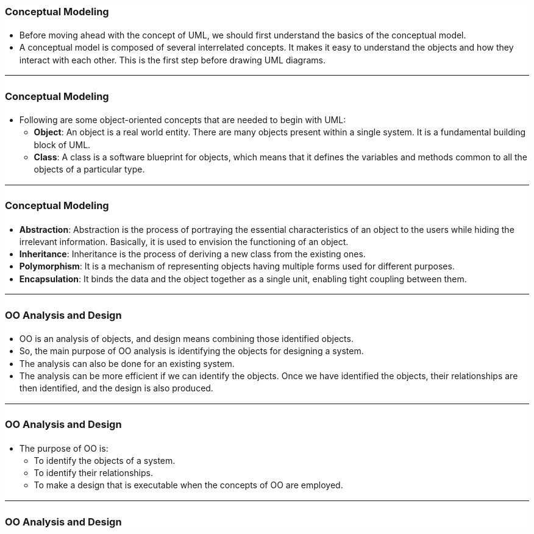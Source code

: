 ### Conceptual Modeling

- Before moving ahead with the concept of UML, we should first understand the basics of the conceptual model.
- A conceptual model is composed of several interrelated concepts. It makes it easy to understand the objects and how they interact with each other. This is the first step before drawing UML diagrams.

---

### Conceptual Modeling

- Following are some object-oriented concepts that are needed to begin with UML:
  - **Object**: An object is a real world entity. There are many objects present within a single system. It is a fundamental building block of UML.
  - **Class**: A class is a software blueprint for objects, which means that it defines the variables and methods common to all the objects of a particular type.

---

### Conceptual Modeling

- **Abstraction**: Abstraction is the process of portraying the essential characteristics of an object to the users while hiding the irrelevant information. Basically, it is used to envision the functioning of an object.
- **Inheritance**: Inheritance is the process of deriving a new class from the existing ones.
- **Polymorphism**: It is a mechanism of representing objects having multiple forms used for different purposes.
- **Encapsulation**: It binds the data and the object together as a single unit, enabling tight coupling between them.

---

### OO Analysis and Design

- OO is an analysis of objects, and design means combining those identified objects. 
- So, the main purpose of OO analysis is identifying the objects for designing a system. 
- The analysis can also be done for an existing system. 
- The analysis can be more efficient if we can identify the objects. Once we have identified the objects, their relationships are then identified, and the design is also produced.

---

### OO Analysis and Design

- The purpose of OO is:
  - To identify the objects of a system.
  - To identify their relationships.
  - To make a design that is executable when the concepts of OO are employed.

---

### OO Analysis and Design
